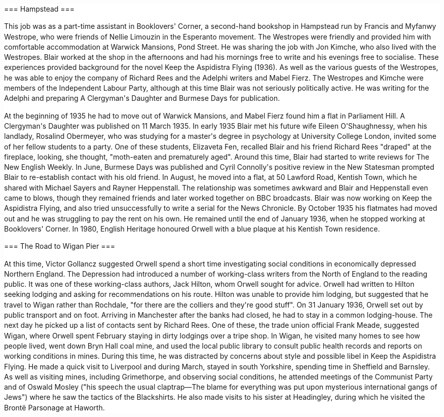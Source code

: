 

=== Hampstead ===

This job was as a part-time assistant in Booklovers' Corner, a second-hand bookshop in Hampstead run by Francis and Myfanwy Westrope, who were friends of Nellie Limouzin in the Esperanto movement. The Westropes were friendly and provided him with comfortable accommodation at Warwick Mansions, Pond Street. He was sharing the job with Jon Kimche, who also lived with the Westropes. Blair worked at the shop in the afternoons and had his mornings free to write and his evenings free to socialise. These experiences provided background for the novel Keep the Aspidistra Flying (1936). As well as the various guests of the Westropes, he was able to enjoy the company of Richard Rees and the Adelphi writers and Mabel Fierz. The Westropes and Kimche were members of the Independent Labour Party, although at this time Blair was not seriously politically active. He was writing for the Adelphi and preparing A Clergyman's Daughter and Burmese Days for publication.

At the beginning of 1935 he had to move out of Warwick Mansions, and Mabel Fierz found him a flat in Parliament Hill. A Clergyman's Daughter was published on 11 March 1935. In early 1935 Blair met his future wife Eileen O'Shaughnessy, when his landlady, Rosalind Obermeyer, who was studying for a master's degree in psychology at University College London, invited some of her fellow students to a party. One of these students, Elizaveta Fen, recalled Blair and his friend Richard Rees "draped" at the fireplace, looking, she thought, "moth-eaten and prematurely aged". Around this time, Blair had started to write reviews for The New English Weekly.
In June, Burmese Days was published and Cyril Connolly's positive review in the New Statesman prompted Blair to re-establish contact with his old friend. In August, he moved into a flat, at 50 Lawford Road, Kentish Town, which he shared with Michael Sayers and Rayner Heppenstall. The relationship was sometimes awkward and Blair and Heppenstall even came to blows, though they remained friends and later worked together on BBC broadcasts. Blair was now working on Keep the Aspidistra Flying, and also tried unsuccessfully to write a serial for the News Chronicle. By October 1935 his flatmates had moved out and he was struggling to pay the rent on his own. He remained until the end of January 1936, when he stopped working at Booklovers' Corner. In 1980, English Heritage honoured Orwell with a blue plaque at his Kentish Town residence.


=== The Road to Wigan Pier ===

At this time, Victor Gollancz suggested Orwell spend a short time investigating social conditions in economically depressed Northern England. The Depression had introduced a number of working-class writers from the North of England to the reading public. It was one of these working-class authors, Jack Hilton, whom Orwell sought for advice. Orwell had written to Hilton seeking lodging and asking for recommendations on his route. Hilton was unable to provide him lodging, but suggested that he travel to Wigan rather than Rochdale, "for there are the colliers and they're good stuff".
On 31 January 1936, Orwell set out by public transport and on foot. Arriving in Manchester after the banks had closed, he had to stay in a common lodging-house. The next day he picked up a list of contacts sent by Richard Rees. One of these, the trade union official Frank Meade, suggested Wigan, where Orwell spent February staying in dirty lodgings over a tripe shop. In Wigan, he visited many homes to see how people lived, went down Bryn Hall coal mine, and used the local public library to consult public health records and reports on working conditions in mines.
During this time, he was distracted by concerns about style and possible libel in Keep the Aspidistra Flying. He made a quick visit to Liverpool and during March, stayed in south Yorkshire, spending time in Sheffield and Barnsley. As well as visiting mines, including Grimethorpe, and observing social conditions, he attended meetings of the Communist Party and of Oswald Mosley ("his speech the usual claptrap—The blame for everything was put upon mysterious international gangs of Jews") where he saw the tactics of the Blackshirts. He also made visits to his sister at Headingley, during which he visited the Brontë Parsonage at Haworth.
